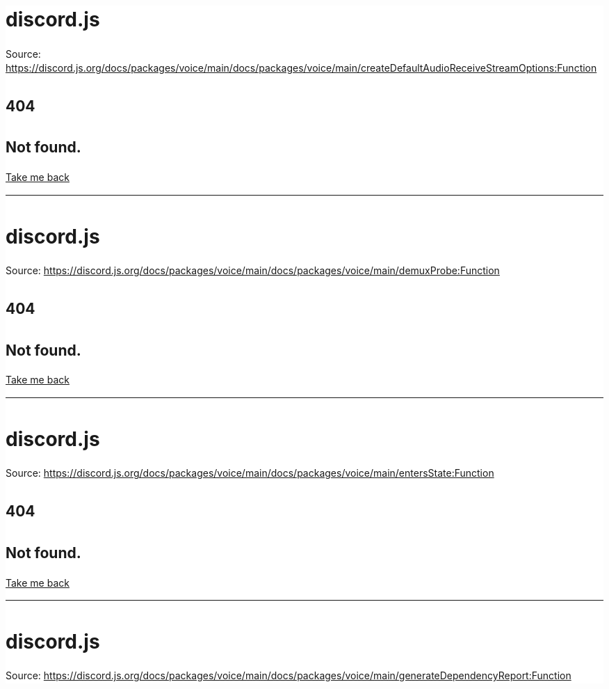 

# discord.js

Source: https://discord.js.org/docs/packages/voice/main/docs/packages/voice/main/createDefaultAudioReceiveStreamOptions:Function

## 404

## Not found.

[Take me back](/docs)

---


# discord.js

Source: https://discord.js.org/docs/packages/voice/main/docs/packages/voice/main/demuxProbe:Function

## 404

## Not found.

[Take me back](/docs)

---


# discord.js

Source: https://discord.js.org/docs/packages/voice/main/docs/packages/voice/main/entersState:Function

## 404

## Not found.

[Take me back](/docs)

---


# discord.js

Source: https://discord.js.org/docs/packages/voice/main/docs/packages/voice/main/generateDependencyReport:Function
